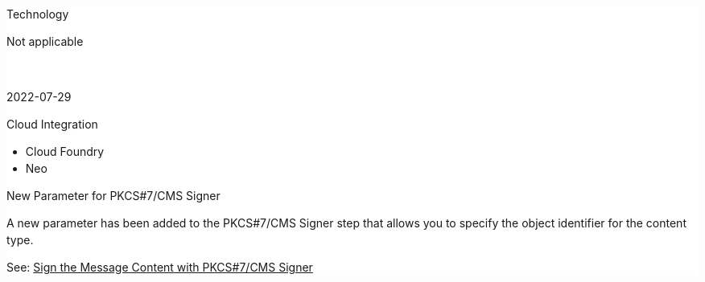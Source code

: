 

</td>
<td valign="top">

Technology



</td>
<td valign="top">

Not applicable



</td>
<td valign="top">

 



</td>
<td valign="top">



</td>
<td valign="top">

2022-07-29



</td>
</tr>
<tr>
<td valign="top">

Cloud Integration



</td>
<td valign="top">

-   Cloud Foundry
-   Neo



</td>
<td valign="top">

New Parameter for PKCS\#7/CMS Signer



</td>
<td valign="top">

A new parameter has been added to the PKCS\#7/CMS Signer step that allows you to specify the object identifier for the content type.

See: [Sign the Message Content with PKCS\#7/CMS Signer](../Development/sign-the-message-content-with-pkcs-7-cms-signer-cc09e03.md) 
